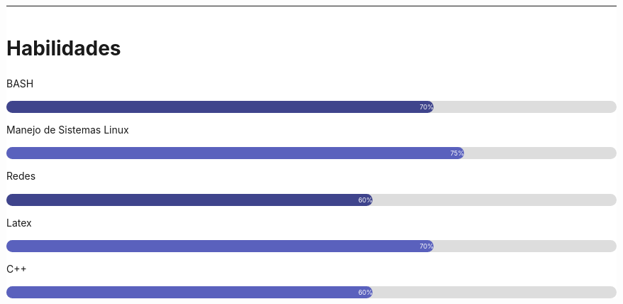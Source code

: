 </style>


---

# Habilidades 

<div class="box">
  <div class="left">
    <div class="content">
      <p>BASH</p>
        <div class="container">
          <div class="skills bash">70%</div>
        </div>
      <p>Manejo de Sistemas Linux</p>
        <div class="container">
          <div class="skills Manejo_Linux">75%</div>
        </div>
      <p>Redes</p>
        <div class="container">
          <div class="skills redes">60%</div>
        </div>
      <p>Latex</p>
        <div class="container">
          <div class="skills latex">70%</div>
        </div>
      <p>C++</p>
        <div class="container">
          <div class="skills c">60%</div>
        </div>
    </div>
  </div>
  <div class="right">
    <div class="content">
    </div>
  </div>
</div>


<style>
* {box-sizing:border-box}

.container {
  width: 100%; /* Full width */
  background-color: #ddd; /* Grey background */
  border-radius:10px;
  height: 3%;
}
.skills {
  text-align: right; /* Right-align text */
  padding-top: 2px; /* Add top padding */
  padding-bottom: 2px; /* Add bottom padding */
  color: white; /* White text color */
  border-radius:10px;
  height: 20%;
  font-size: xx-small;
}
.bash {width: 70%; background-color: #3F448C;} 
.Manejo_Linux {width: 75%; background-color: #5a61bd;} 
.redes {width: 60%; background-color: #3F448C;} 
.latex {width: 70%; background-color: #5a61bd;}
.c {width: 60%; background-color: #5a61bd;} 
</style>
<style>
h1 {